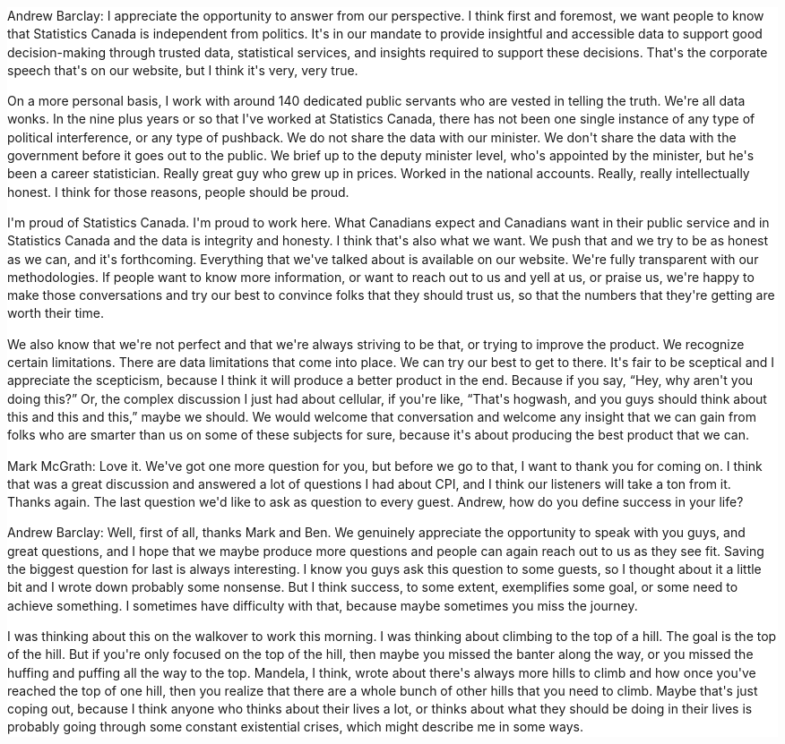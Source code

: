 Andrew Barclay: I appreciate the opportunity to answer from our perspective. I think first and foremost, we want people to know that Statistics Canada is independent from politics. It's in our mandate to provide insightful and accessible data to support good decision-making through trusted data, statistical services, and insights required to support these decisions. That's the corporate speech that's on our website, but I think it's very, very true.

On a more personal basis, I work with around 140 dedicated public servants who are vested in telling the truth. We're all data wonks. In the nine plus years or so that I've worked at Statistics Canada, there has not been one single instance of any type of political interference, or any type of pushback. We do not share the data with our minister. We don't share the data with the government before it goes out to the public. We brief up to the deputy minister level, who's appointed by the minister, but he's been a career statistician. Really great guy who grew up in prices. Worked in the national accounts. Really, really intellectually honest. I think for those reasons, people should be proud.

I'm proud of Statistics Canada. I'm proud to work here. What Canadians expect and Canadians want in their public service and in Statistics Canada and the data is integrity and honesty. I think that's also what we want. We push that and we try to be as honest as we can, and it's forthcoming. Everything that we've talked about is available on our website. We're fully transparent with our methodologies. If people want to know more information, or want to reach out to us and yell at us, or praise us, we're happy to make those conversations and try our best to convince folks that they should trust us, so that the numbers that they're getting are worth their time.

We also know that we're not perfect and that we're always striving to be that, or trying to improve the product. We recognize certain limitations. There are data limitations that come into place. We can try our best to get to there. It's fair to be sceptical and I appreciate the scepticism, because I think it will produce a better product in the end. Because if you say, “Hey, why aren't you doing this?” Or, the complex discussion I just had about cellular, if you're like, “That's hogwash, and you guys should think about this and this and this,” maybe we should. We would welcome that conversation and welcome any insight that we can gain from folks who are smarter than us on some of these subjects for sure, because it's about producing the best product that we can.

Mark McGrath: Love it. We've got one more question for you, but before we go to that, I want to thank you for coming on. I think that was a great discussion and answered a lot of questions I had about CPI, and I think our listeners will take a ton from it. Thanks again. The last question we'd like to ask as question to every guest. Andrew, how do you define success in your life?

Andrew Barclay: Well, first of all, thanks Mark and Ben. We genuinely appreciate the opportunity to speak with you guys, and great questions, and I hope that we maybe produce more questions and people can again reach out to us as they see fit. Saving the biggest question for last is always interesting. I know you guys ask this question to some guests, so I thought about it a little bit and I wrote down probably some nonsense. But I think success, to some extent, exemplifies some goal, or some need to achieve something. I sometimes have difficulty with that, because maybe sometimes you miss the journey.

I was thinking about this on the walkover to work this morning. I was thinking about climbing to the top of a hill. The goal is the top of the hill. But if you're only focused on the top of the hill, then maybe you missed the banter along the way, or you missed the huffing and puffing all the way to the top. Mandela, I think, wrote about there's always more hills to climb and how once you've reached the top of one hill, then you realize that there are a whole bunch of other hills that you need to climb. Maybe that's just coping out, because I think anyone who thinks about their lives a lot, or thinks about what they should be doing in their lives is probably going through some constant existential crises, which might describe me in some ways.
